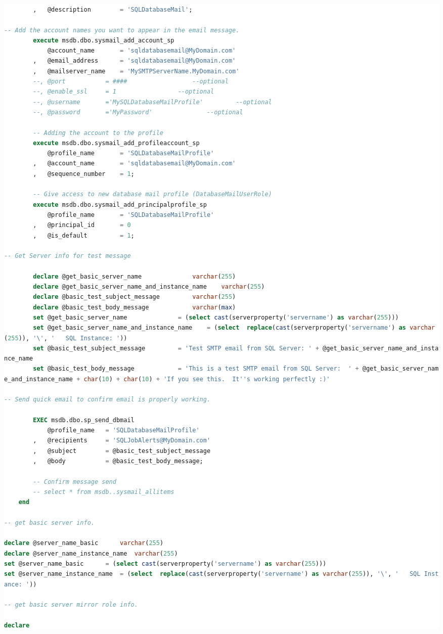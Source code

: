 ```SQL
        ,   @description        = 'SQLDatabaseMail';
 
-- Add the account names you want to appear in the email message.
        execute msdb.dbo.sysmail_add_account_sp
            @account_name       = 'sqldatabasemail@MyDomain.com'
        ,   @email_address      = 'sqldatabasemail@MyDomain.com'
        ,   @mailserver_name    = 'MySMTPServerName.MyDomain.com'  
        --, @port           = ####                  --optional
        --, @enable_ssl     = 1                 --optional
        --, @username       ='MySQLDatabaseMailProfile'         --optional
        --, @password       ='MyPassword'               --optional
 
        -- Adding the account to the profile
        execute msdb.dbo.sysmail_add_profileaccount_sp
            @profile_name       = 'SQLDatabaseMailProfile'
        ,   @account_name       = 'sqldatabasemail@MyDomain.com'
        ,   @sequence_number    = 1;
 
        -- Give access to new database mail profile (DatabaseMailUserRole)
        execute msdb.dbo.sysmail_add_principalprofile_sp
            @profile_name       = 'SQLDatabaseMailProfile'
        ,   @principal_id       = 0
        ,   @is_default         = 1;
 
-- Get Server info for test message
 
        declare @get_basic_server_name              varchar(255)
        declare @get_basic_server_name_and_instance_name    varchar(255)
        declare @basic_test_subject_message         varchar(255)
        declare @basic_test_body_message            varchar(max)
        set @get_basic_server_name              = (select cast(serverproperty('servername') as varchar(255)))
        set @get_basic_server_name_and_instance_name    = (select  replace(cast(serverproperty('servername') as varchar(255)), '\', '   SQL Instance: '))
        set @basic_test_subject_message         = 'Test SMTP email from SQL Server: ' + @get_basic_server_name_and_instance_name
        set @basic_test_body_message            = 'This is a test SMTP email from SQL Server:  ' + @get_basic_server_name_and_instance_name + char(10) + char(10) + 'If you see this.  It''s working perfectly :)'
 
-- Send quick email to confirm email is properly working.
 
        EXEC msdb.dbo.sp_send_dbmail
            @profile_name   = 'SQLDatabaseMailProfile'
        ,   @recipients     = 'SQLJobAlerts@MyDomain.com'
        ,   @subject        = @basic_test_subject_message
        ,   @body           = @basic_test_body_message;
 
        -- Confirm message send
        -- select * from msdb..sysmail_allitems
    end
 
-- get basic server info.
 
declare @server_name_basic      varchar(255)
declare @server_name_instance_name  varchar(255)
set @server_name_basic      = (select cast(serverproperty('servername') as varchar(255)))
set @server_name_instance_name  = (select  replace(cast(serverproperty('servername') as varchar(255)), '\', '   SQL Instance: '))
 
-- get basic server mirror role info.
 
declare
```